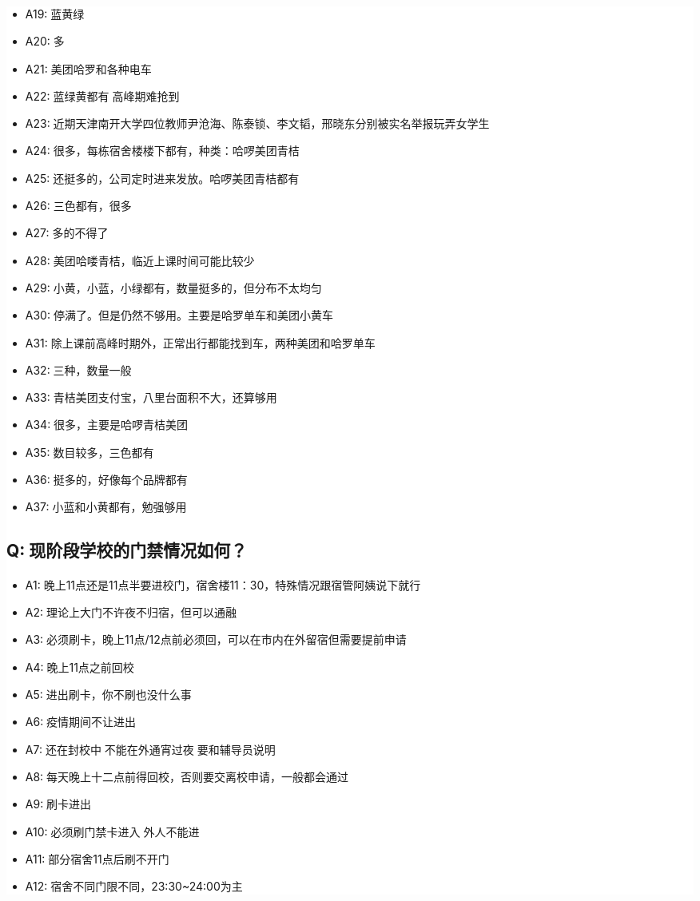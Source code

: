 - A19: 蓝黄绿

- A20: 多

- A21: 美团哈罗和各种电车

- A22: 蓝绿黄都有 高峰期难抢到

- A23: 近期天津南开大学四位教师尹沧海、陈泰锁、李文韬，邢晓东分别被实名举报玩弄女学生

- A24: 很多，每栋宿舍楼楼下都有，种类：哈啰美团青桔

- A25: 还挺多的，公司定时进来发放。哈啰美团青桔都有

- A26: 三色都有，很多

- A27: 多的不得了

- A28: 美团哈喽青桔，临近上课时间可能比较少

- A29: 小黄，小蓝，小绿都有，数量挺多的，但分布不太均匀

- A30: 停满了。但是仍然不够用。主要是哈罗单车和美团小黄车

- A31: 除上课前高峰时期外，正常出行都能找到车，两种美团和哈罗单车

- A32: 三种，数量一般

- A33: 青桔美团支付宝，八里台面积不大，还算够用

- A34: 很多，主要是哈啰青桔美团

- A35: 数目较多，三色都有

- A36: 挺多的，好像每个品牌都有

- A37: 小蓝和小黄都有，勉强够用

## Q: 现阶段学校的门禁情况如何？

- A1: 晚上11点还是11点半要进校门，宿舍楼11：30，特殊情况跟宿管阿姨说下就行

- A2: 理论上大门不许夜不归宿，但可以通融

- A3: 必须刷卡，晚上11点/12点前必须回，可以在市内在外留宿但需要提前申请

- A4: 晚上11点之前回校

- A5: 进出刷卡，你不刷也没什么事

- A6: 疫情期间不让进出

- A7: 还在封校中 不能在外通宵过夜 要和辅导员说明

- A8: 每天晚上十二点前得回校，否则要交离校申请，一般都会通过

- A9: 刷卡进出

- A10: 必须刷门禁卡进入 外人不能进

- A11: 部分宿舍11点后刷不开门

- A12: 宿舍不同门限不同，23:30\~24:00为主
